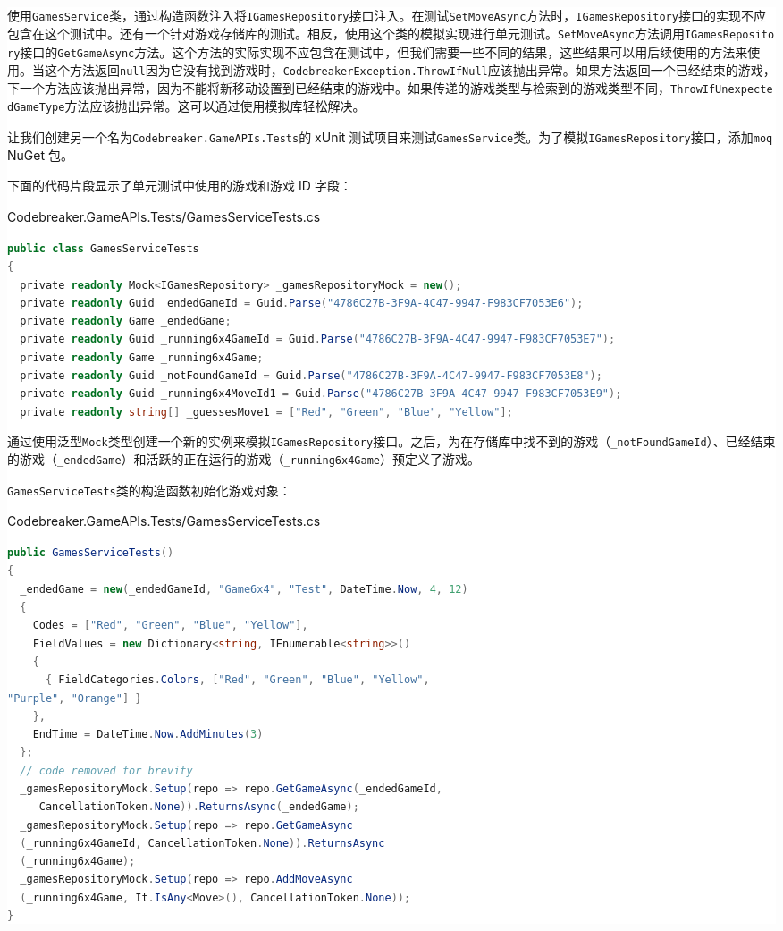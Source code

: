 使用`GamesService`类，通过构造函数注入将`IGamesRepository`接口注入。在测试`SetMoveAsync`方法时，`IGamesRepository`接口的实现不应包含在这个测试中。还有一个针对游戏存储库的测试。相反，使用这个类的模拟实现进行单元测试。`SetMoveAsync`方法调用`IGamesRepository`接口的`GetGameAsync`方法。这个方法的实际实现不应包含在测试中，但我们需要一些不同的结果，这些结果可以用后续使用的方法来使用。当这个方法返回`null`因为它没有找到游戏时，`CodebreakerException.ThrowIfNull`应该抛出异常。如果方法返回一个已经结束的游戏，下一个方法应该抛出异常，因为不能将新移动设置到已经结束的游戏中。如果传递的游戏类型与检索到的游戏类型不同，`ThrowIfUnexpectedGameType`方法应该抛出异常。这可以通过使用模拟库轻松解决。

让我们创建另一个名为`Codebreaker.GameAPIs.Tests`的 xUnit 测试项目来测试`GamesService`类。为了模拟`IGamesRepository`接口，添加`moq` NuGet 包。

下面的代码片段显示了单元测试中使用的游戏和游戏 ID 字段：

Codebreaker.GameAPIs.Tests/GamesServiceTests.cs

```cs
public class GamesServiceTests
{
  private readonly Mock<IGamesRepository> _gamesRepositoryMock = new();
  private readonly Guid _endedGameId = Guid.Parse("4786C27B-3F9A-4C47-9947-F983CF7053E6");
  private readonly Game _endedGame;
  private readonly Guid _running6x4GameId = Guid.Parse("4786C27B-3F9A-4C47-9947-F983CF7053E7");
  private readonly Game _running6x4Game;
  private readonly Guid _notFoundGameId = Guid.Parse("4786C27B-3F9A-4C47-9947-F983CF7053E8");
  private readonly Guid _running6x4MoveId1 = Guid.Parse("4786C27B-3F9A-4C47-9947-F983CF7053E9");
  private readonly string[] _guessesMove1 = ["Red", "Green", "Blue", "Yellow"];
```

通过使用泛型`Mock`类型创建一个新的实例来模拟`IGamesRepository`接口。之后，为在存储库中找不到的游戏（`_notFoundGameId`）、已经结束的游戏（`_endedGame`）和活跃的正在运行的游戏（`_running6x4Game`）预定义了游戏。

`GamesServiceTests`类的构造函数初始化游戏对象：

Codebreaker.GameAPIs.Tests/GamesServiceTests.cs

```cs
public GamesServiceTests()
{
  _endedGame = new(_endedGameId, "Game6x4", "Test", DateTime.Now, 4, 12)
  {
    Codes = ["Red", "Green", "Blue", "Yellow"],
    FieldValues = new Dictionary<string, IEnumerable<string>>()
    {
      { FieldCategories.Colors, ["Red", "Green", "Blue", "Yellow", 
"Purple", "Orange"] }
    },
    EndTime = DateTime.Now.AddMinutes(3)
  };
  // code removed for brevity
  _gamesRepositoryMock.Setup(repo => repo.GetGameAsync(_endedGameId, 
     CancellationToken.None)).ReturnsAsync(_endedGame);
  _gamesRepositoryMock.Setup(repo => repo.GetGameAsync
  (_running6x4GameId, CancellationToken.None)).ReturnsAsync
  (_running6x4Game);
  _gamesRepositoryMock.Setup(repo => repo.AddMoveAsync
  (_running6x4Game, It.IsAny<Move>(), CancellationToken.None));
}
```
